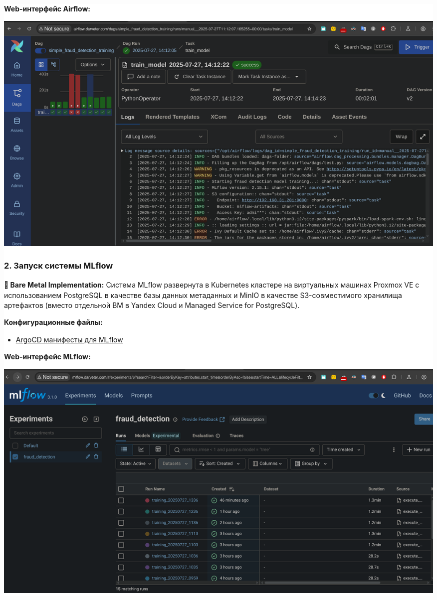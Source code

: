 **Web-интерфейс Airflow:**

![Airflow UI](./my-practice/images/airflow-ui.png)

### 2. Запуск системы MLflow

**🔧 Bare Metal Implementation:** Система MLflow развернута в Kubernetes кластере на виртуальных машинах Proxmox VE с использованием PostgreSQL в качестве базы данных метаданных и MinIO в качестве S3-совместимого хранилища артефактов (вместо отдельной ВМ в Yandex Cloud и Managed Service for PostgreSQL).

**Конфигурационные файлы:**
- [ArgoCD манифесты для MLflow](./my-practice/argocd/mlflow/)

**Web-интерфейс MLflow:**

![MLflow UI](./my-practice/images/mkflow-ui.png)
